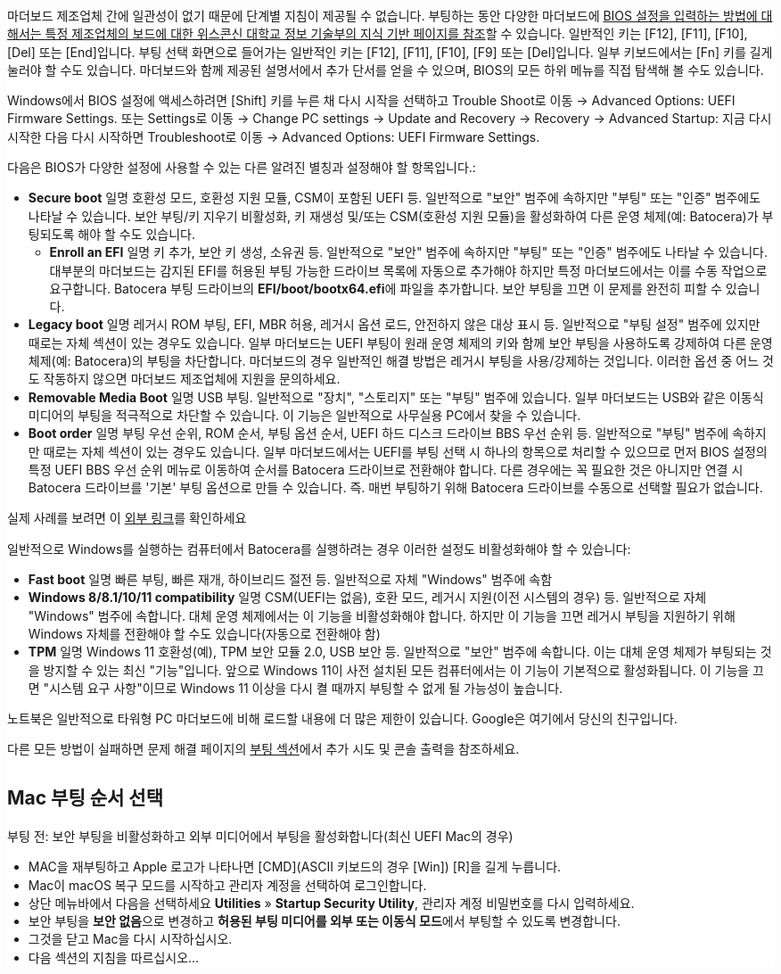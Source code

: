 마더보드 제조업체 간에 일관성이 없기 때문에 단계별 지침이 제공될 수 없습니다. 부팅하는 동안 다양한 마더보드에 [BIOS 설정을 입력하는 방법에 대해서는 특정 제조업체의 보드에 대한 위스콘신 대학교 정보 기술부의 지식 기반 페이지를 참조](https://kb.wisc.edu/helpdesk/page.php?id=58779)할 수 있습니다. 일반적인 키는 [F12], [F11], [F10], [Del] 또는 [End]입니다. 부팅 선택 화면으로 들어가는 일반적인 키는 [F12], [F11], [F10], [F9] 또는 [Del]입니다. 일부 키보드에서는 [Fn] 키를 길게 눌러야 할 수도 있습니다. 마더보드와 함께 제공된 설명서에서 추가 단서를 얻을 수 있으며, BIOS의 모든 하위 메뉴를 직접 탐색해 볼 수도 있습니다.

Windows에서 BIOS 설정에 액세스하려면 [Shift] 키를 누른 채 다시 시작을 선택하고 Trouble Shoot로 이동 → Advanced Options: UEFI Firmware Settings. 또는 Settings로 이동 → Change PC settings → Update and Recovery → Recovery → Advanced Startup: 지금 다시 시작한 다음 다시 시작하면 Troubleshoot로 이동 → Advanced Options: UEFI Firmware Settings.

다음은 BIOS가 다양한 설정에 사용할 수 있는 다른 알려진 별칭과 설정해야 할 항목입니다.:

- **Secure boot** 일명 호환성 모드, 호환성 지원 모듈, CSM이 포함된 UEFI 등. 일반적으로 "보안" 범주에 속하지만 "부팅" 또는 "인증" 범주에도 나타날 수 있습니다. 보안 부팅/키 지우기 비활성화, 키 재생성 및/또는 CSM(호환성 지원 모듈)을 활성화하여 다른 운영 체제(예: Batocera)가 부팅되도록 해야 할 수도 있습니다.
  - **Enroll an EFI** 일명 키 추가, 보안 키 생성, 소유권 등. 일반적으로 "보안" 범주에 속하지만 "부팅" 또는 "인증" 범주에도 나타날 수 있습니다. 대부분의 마더보드는 감지된 EFI를 허용된 부팅 가능한 드라이브 목록에 자동으로 추가해야 하지만 특정 마더보드에서는 이를 수동 작업으로 요구합니다. Batocera 부팅 드라이브의 **EFI/boot/bootx64.efi**에 파일을 추가합니다. 보안 부팅을 끄면 이 문제를 완전히 피할 수 있습니다.
- **Legacy boot** 일명 레거시 ROM 부팅, EFI, MBR 허용, 레거시 옵션 로드, 안전하지 않은 대상 표시 등. 일반적으로 "부팅 설정" 범주에 있지만 때로는 자체 섹션이 있는 경우도 있습니다. 일부 마더보드는 UEFI 부팅이 원래 운영 체제의 키와 함께 보안 부팅을 사용하도록 강제하여 다른 운영 체제(예: Batocera)의 부팅을 차단합니다. 마더보드의 경우 일반적인 해결 방법은 레거시 부팅을 사용/강제하는 것입니다. 이러한 옵션 중 어느 것도 작동하지 않으면 마더보드 제조업체에 지원을 문의하세요.
- **Removable Media Boot** 일명 USB 부팅. 일반적으로 "장치", "스토리지" 또는 "부팅" 범주에 있습니다. 일부 마더보드는 USB와 같은 이동식 미디어의 부팅을 적극적으로 차단할 수 있습니다. 이 기능은 일반적으로 사무실용 PC에서 찾을 수 있습니다.
- **Boot order** 일명 부팅 우선 순위, ROM 순서, 부팅 옵션 순서, UEFI 하드 디스크 드라이브 BBS 우선 순위 등. 일반적으로 "부팅" 범주에 속하지만 때로는 자체 섹션이 있는 경우도 있습니다. 일부 마더보드에서는 UEFI를 부팅 선택 시 하나의 항목으로 처리할 수 있으므로 먼저 BIOS 설정의 특정 UEFI BBS 우선 순위 메뉴로 이동하여 순서를 Batocera 드라이브로 전환해야 합니다. 다른 경우에는 꼭 필요한 것은 아니지만 연결 시 Batocera 드라이브를 '기본' 부팅 옵션으로 만들 수 있습니다. 즉. 매번 부팅하기 위해 Batocera 드라이브를 수동으로 선택할 필요가 없습니다.

실제 사례를 보려면 이 [외부 링크](https://www.tenforums.com/tutorials/85279-enable-disable-secure-boot-windows-10-pc.html)를 확인하세요

일반적으로 Windows를 실행하는 컴퓨터에서 Batocera를 실행하려는 경우 이러한 설정도 비활성화해야 할 수 있습니다:

- **Fast boot** 일명 빠른 부팅, 빠른 재개, 하이브리드 절전 등. 일반적으로 자체 "Windows" 범주에 속함
- **Windows 8/8.1/10/11 compatibility** 일명 CSM(UEFI는 없음), 호환 모드, 레거시 지원(이전 시스템의 경우) 등. 일반적으로 자체 "Windows" 범주에 속합니다. 대체 운영 체제에서는 이 기능을 비활성화해야 합니다. 하지만 이 기능을 끄면 레거시 부팅을 지원하기 위해 Windows 자체를 전환해야 할 수도 있습니다(자동으로 전환해야 함)
- **TPM** 일명 Windows 11 호환성(예), TPM 보안 모듈 2.0, USB 보안 등. 일반적으로 "보안" 범주에 속합니다. 이는 대체 운영 체제가 부팅되는 것을 방지할 수 있는 최신 "기능"입니다. 앞으로 Windows 11이 사전 설치된 모든 컴퓨터에서는 이 기능이 기본적으로 활성화됩니다. 이 기능을 끄면 "시스템 요구 사항"이므로 Windows 11 이상을 다시 켤 때까지 부팅할 수 없게 될 가능성이 높습니다.

노트북은 일반적으로 타워형 PC 마더보드에 비해 로드할 내용에 더 많은 제한이 있습니다. Google은 여기에서 당신의 친구입니다.

다른 모든 방법이 실패하면 문제 해결 페이지의 [부팅 섹션](https://wiki.batocera.org/troubleshooting#boot_issues)에서 추가 시도 및 콘솔 출력을 참조하세요.


## Mac 부팅 순서 선택
부팅 전: 보안 부팅을 비활성화하고 외부 미디어에서 부팅을 활성화합니다(최신 UEFI Mac의 경우)
- MAC을 재부팅하고 Apple 로고가 나타나면 [CMD](ASCII 키보드의 경우 [Win]) [R]을 길게 누릅니다.
- Mac이 macOS 복구 모드를 시작하고 관리자 계정을 선택하여 로그인합니다.
- 상단 메뉴바에서 다음을 선택하세요 **Utilities** » **Startup Security Utility**, 관리자 계정 비밀번호를 다시 입력하세요.
- 보안 부팅을 **보안 없음**으로 변경하고 **허용된 부팅 미디어를 외부 또는 이동식 모드**에서 부팅할 수 있도록 변경합니다.
- 그것을 닫고 Mac을 다시 시작하십시오.
- 다음 섹션의 지침을 따르십시오…
